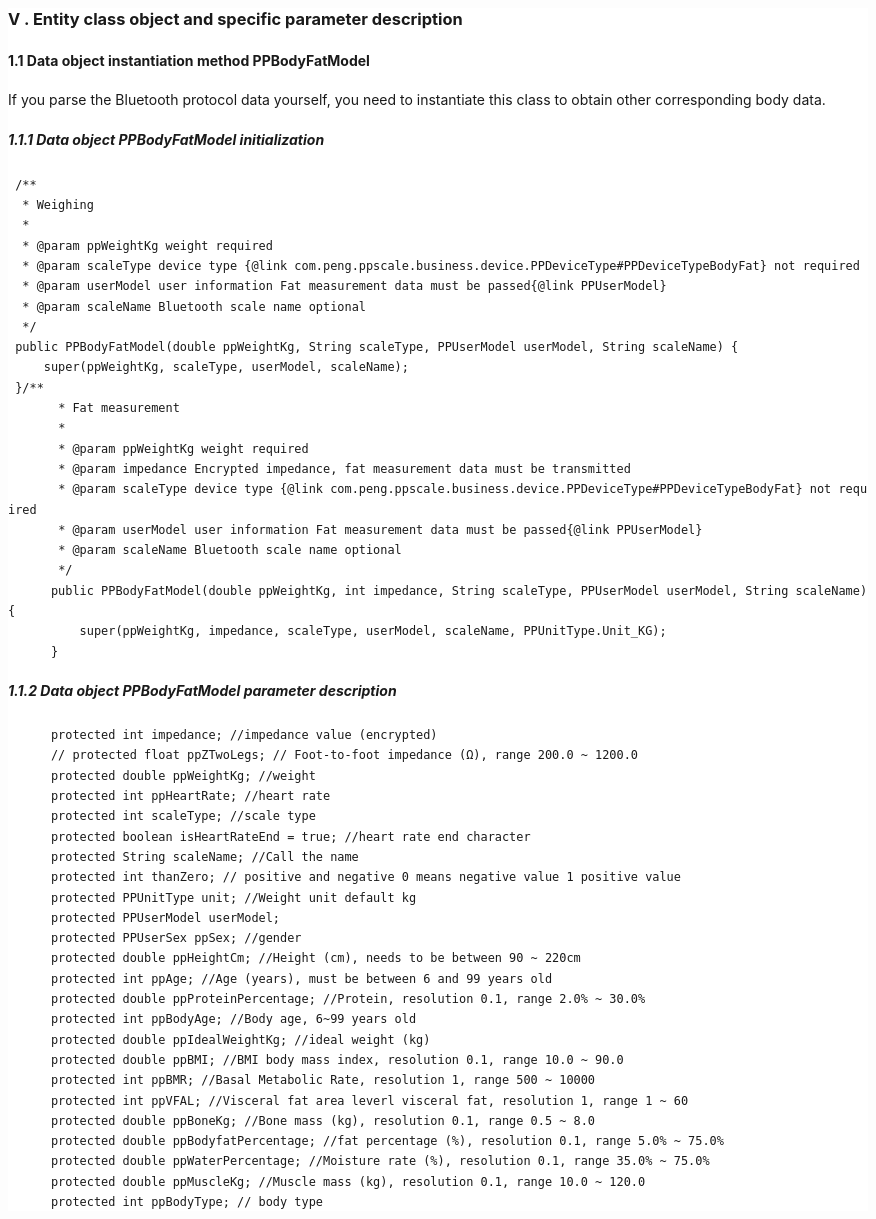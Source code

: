  
### V . Entity class object and specific parameter description
 
#### 1.1 Data object instantiation method PPBodyFatModel
 
 If you parse the Bluetooth protocol data yourself, you need to instantiate this class to obtain other corresponding body data.
 
##### 1.1.1 Data object PPBodyFatModel initialization
 
     /**
      * Weighing
      *
      * @param ppWeightKg weight required
      * @param scaleType device type {@link com.peng.ppscale.business.device.PPDeviceType#PPDeviceTypeBodyFat} not required
      * @param userModel user information Fat measurement data must be passed{@link PPUserModel}
      * @param scaleName Bluetooth scale name optional
      */
     public PPBodyFatModel(double ppWeightKg, String scaleType, PPUserModel userModel, String scaleName) {
         super(ppWeightKg, scaleType, userModel, scaleName);
     }/**
           * Fat measurement
           *
           * @param ppWeightKg weight required
           * @param impedance Encrypted impedance, fat measurement data must be transmitted
           * @param scaleType device type {@link com.peng.ppscale.business.device.PPDeviceType#PPDeviceTypeBodyFat} not required
           * @param userModel user information Fat measurement data must be passed{@link PPUserModel}
           * @param scaleName Bluetooth scale name optional
           */
          public PPBodyFatModel(double ppWeightKg, int impedance, String scaleType, PPUserModel userModel, String scaleName) {
              super(ppWeightKg, impedance, scaleType, userModel, scaleName, PPUnitType.Unit_KG);
          }
      
##### 1.1.2 Data object PPBodyFatModel parameter description
      
          protected int impedance; //impedance value (encrypted)
          // protected float ppZTwoLegs; // Foot-to-foot impedance (Ω), range 200.0 ~ 1200.0
          protected double ppWeightKg; //weight
          protected int ppHeartRate; //heart rate
          protected int scaleType; //scale type
          protected boolean isHeartRateEnd = true; //heart rate end character
          protected String scaleName; //Call the name
          protected int thanZero; // positive and negative 0 means negative value 1 positive value
          protected PPUnitType unit; //Weight unit default kg
          protected PPUserModel userModel;
          protected PPUserSex ppSex; //gender
          protected double ppHeightCm; //Height (cm), needs to be between 90 ~ 220cm
          protected int ppAge; //Age (years), must be between 6 and 99 years old
          protected double ppProteinPercentage; //Protein, resolution 0.1, range 2.0% ~ 30.0%
          protected int ppBodyAge; //Body age, 6~99 years old
          protected double ppIdealWeightKg; //ideal weight (kg)
          protected double ppBMI; //BMI body mass index, resolution 0.1, range 10.0 ~ 90.0
          protected int ppBMR; //Basal Metabolic Rate, resolution 1, range 500 ~ 10000
          protected int ppVFAL; //Visceral fat area leverl visceral fat, resolution 1, range 1 ~ 60
          protected double ppBoneKg; //Bone mass (kg), resolution 0.1, range 0.5 ~ 8.0
          protected double ppBodyfatPercentage; //fat percentage (%), resolution 0.1, range 5.0% ~ 75.0%
          protected double ppWaterPercentage; //Moisture rate (%), resolution 0.1, range 35.0% ~ 75.0%
          protected double ppMuscleKg; //Muscle mass (kg), resolution 0.1, range 10.0 ~ 120.0
          protected int ppBodyType; // body type